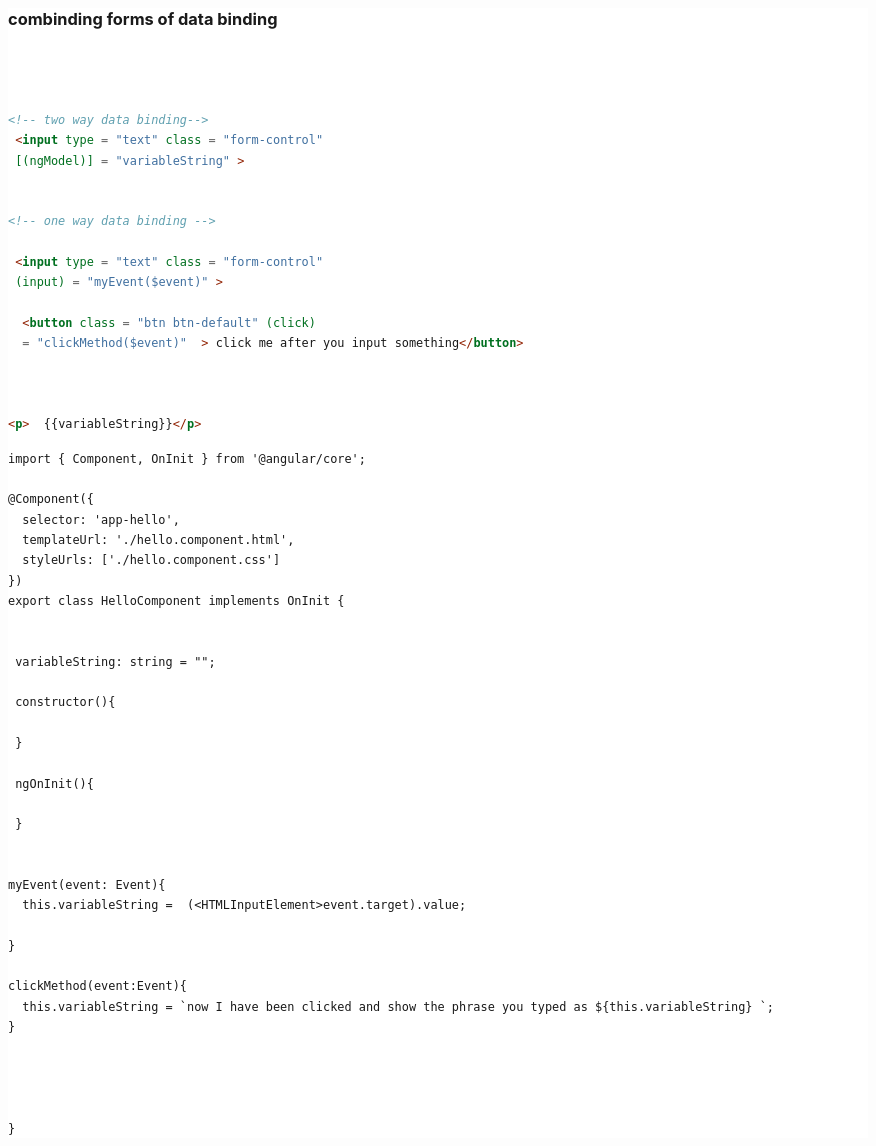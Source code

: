 
### combinding forms of data binding 

```html



<!-- two way data binding-->
 <input type = "text" class = "form-control" 
 [(ngModel)] = "variableString" >


<!-- one way data binding -->

 <input type = "text" class = "form-control" 
 (input) = "myEvent($event)" >

  <button class = "btn btn-default" (click) 
  = "clickMethod($event)"  > click me after you input something</button>



<p>  {{variableString}}</p>


```


```TS
import { Component, OnInit } from '@angular/core';

@Component({
  selector: 'app-hello',
  templateUrl: './hello.component.html',
  styleUrls: ['./hello.component.css']
})
export class HelloComponent implements OnInit {

 
 variableString: string = "";

 constructor(){

 }

 ngOnInit(){

 }


myEvent(event: Event){
  this.variableString =  (<HTMLInputElement>event.target).value;

}

clickMethod(event:Event){
  this.variableString = `now I have been clicked and show the phrase you typed as ${this.variableString} `;
}
 
 

 
}

```